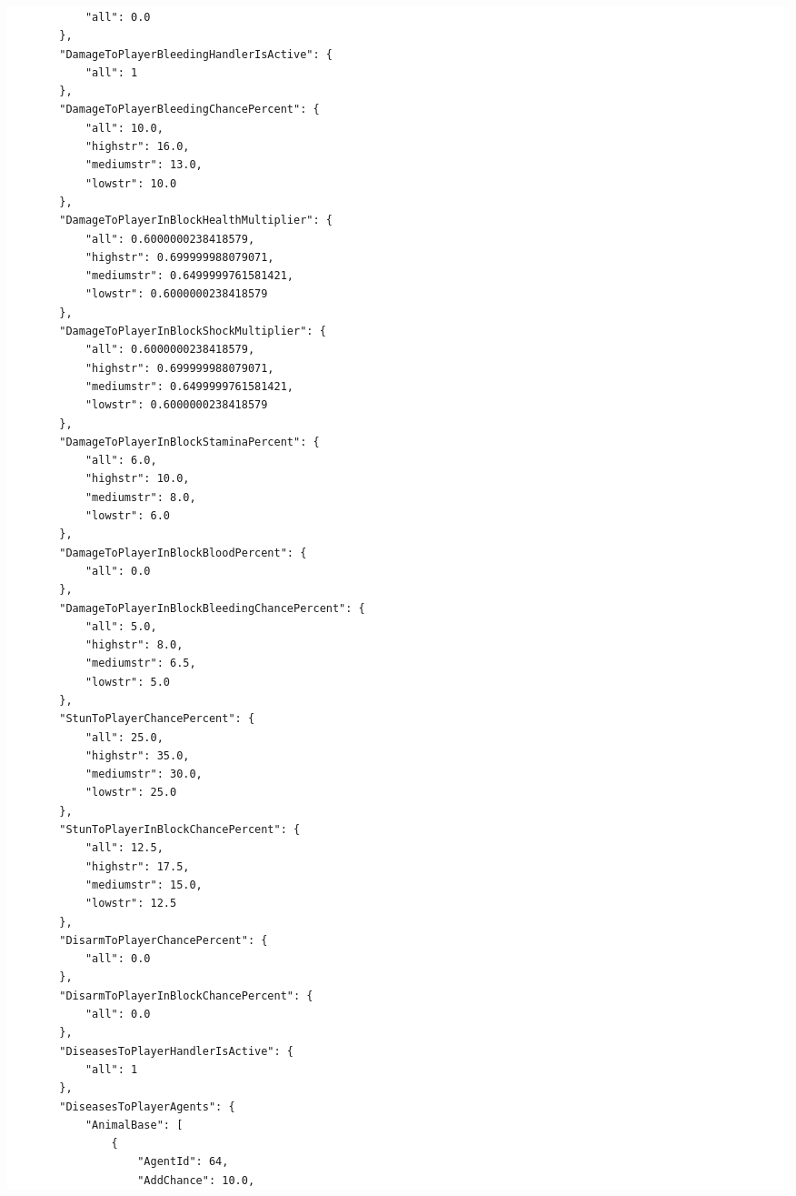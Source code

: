                 "all": 0.0
            },
            "DamageToPlayerBleedingHandlerIsActive": {
                "all": 1
            },
            "DamageToPlayerBleedingChancePercent": {
                "all": 10.0,
                "highstr": 16.0,
                "mediumstr": 13.0,
                "lowstr": 10.0
            },
            "DamageToPlayerInBlockHealthMultiplier": {
                "all": 0.6000000238418579,
                "highstr": 0.699999988079071,
                "mediumstr": 0.6499999761581421,
                "lowstr": 0.6000000238418579
            },
            "DamageToPlayerInBlockShockMultiplier": {
                "all": 0.6000000238418579,
                "highstr": 0.699999988079071,
                "mediumstr": 0.6499999761581421,
                "lowstr": 0.6000000238418579
            },
            "DamageToPlayerInBlockStaminaPercent": {
                "all": 6.0,
                "highstr": 10.0,
                "mediumstr": 8.0,
                "lowstr": 6.0
            },
            "DamageToPlayerInBlockBloodPercent": {
                "all": 0.0
            },
            "DamageToPlayerInBlockBleedingChancePercent": {
                "all": 5.0,
                "highstr": 8.0,
                "mediumstr": 6.5,
                "lowstr": 5.0
            },
            "StunToPlayerChancePercent": {
                "all": 25.0,
                "highstr": 35.0,
                "mediumstr": 30.0,
                "lowstr": 25.0
            },
            "StunToPlayerInBlockChancePercent": {
                "all": 12.5,
                "highstr": 17.5,
                "mediumstr": 15.0,
                "lowstr": 12.5
            },
            "DisarmToPlayerChancePercent": {
                "all": 0.0
            },
            "DisarmToPlayerInBlockChancePercent": {
                "all": 0.0
            },
            "DiseasesToPlayerHandlerIsActive": {
                "all": 1
            },
            "DiseasesToPlayerAgents": {
                "AnimalBase": [
                    {
                        "AgentId": 64,
                        "AddChance": 10.0,